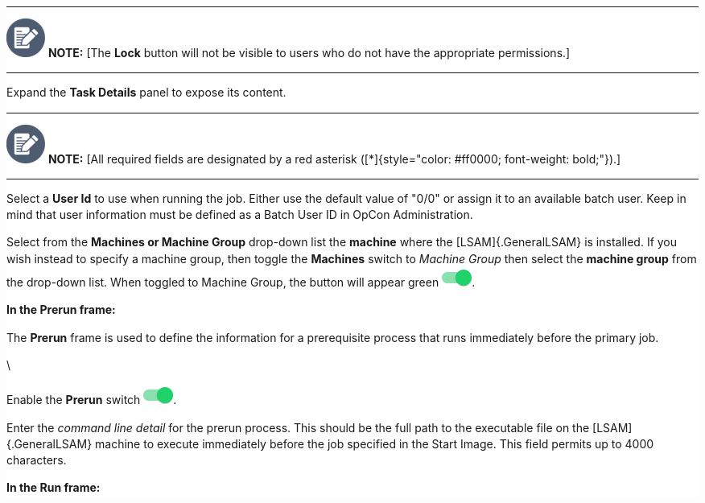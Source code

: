   -------------------------------------------------------------------------------------------------------------------------------- -----------------------------------------------------------------------------------------------------------------------
  ![White pencil/paper icon on gray circular background](../../../Resources/Images/note-icon(48x48).png "Note icon")   **NOTE:** [The **Lock** button will not be visible to users who do not have the appropriate permissions.]
  -------------------------------------------------------------------------------------------------------------------------------- -----------------------------------------------------------------------------------------------------------------------

Expand the **Task Details** panel to expose its content.

  -------------------------------------------------------------------------------------------------------------------------------- ----------------------------------------------------------------------------------------------------------------------------------
  ![White pencil/paper icon on gray circular background](../../../Resources/Images/note-icon(48x48).png "Note icon")   **NOTE:** [All required fields are designated by a red asterisk ([\*]{style="color: #ff0000; font-weight: bold;"}).]
  -------------------------------------------------------------------------------------------------------------------------------- ----------------------------------------------------------------------------------------------------------------------------------

Select a **User Id** to use when running the job. Either use the default
value of \"0/0\" or assign it to an available batch user. Keep in mind
that user information must be defined as a Batch User ID in
OpCon Administration.

Select from the **Machines or Machine Group** drop-down list the
**machine** where the [LSAM]{.GeneralLSAM} is installed. If you wish instead to specify a machine group, then toggle the **Machines** switch
to *Machine Group* then select the **machine group** from the drop-down
list. When toggled to Machine Group, the button will appear green
![Green Enabled Switch](../../../Resources/Images/SM/Enabled-Switch.png "Green Enabled Switch").

**In the Prerun frame:**

The **Prerun** frame is used to define the information for a
prerequisite process that runs immediately before the primary job.

\

Enable the **Prerun** switch ![Green Enabled Switch](../../../Resources/Images/SM/Enabled-Switch.png "Green Enabled Switch").

Enter the *command line detail* for the prerun process. This should be
the full path to the executable file on the [LSAM]{.GeneralLSAM} machine to execute immediately before the job specified in the Start Image. This
field permits up to 4000 characters.

**In the Run frame:**
